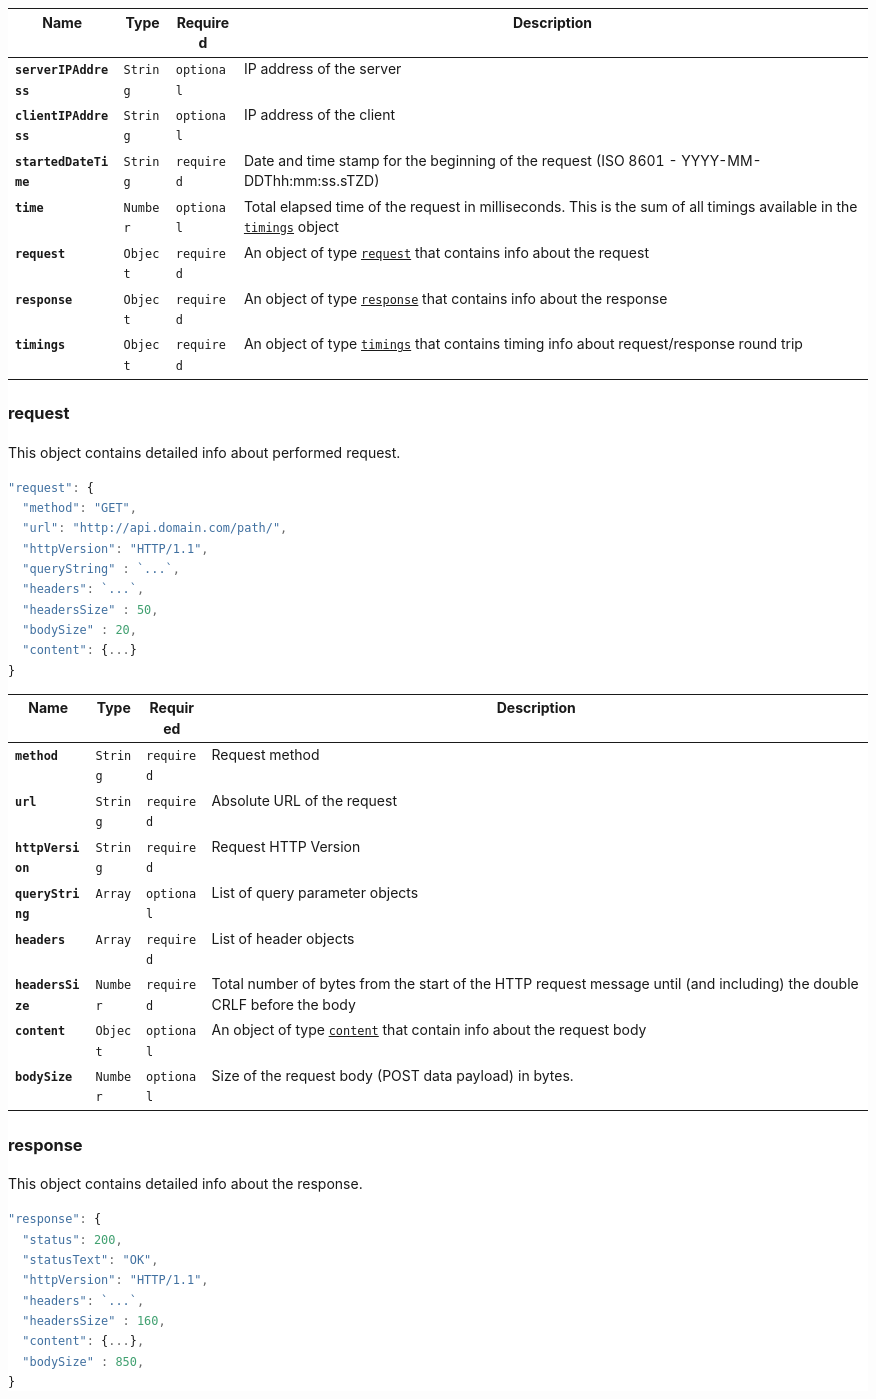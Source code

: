 | Name                  | Type      | Required   | Description                                                                                                                     |
| --------------------- | --------- | ---------- | ------------------------------------------------------------------------------------------------------------------------------- |
| **`serverIPAddress`** | `String`  | `optional` | IP address of the server                                                                                                        |
| **`clientIPAddress`** | `String`  | `optional` | IP address of the client                                                                                                        |
| **`startedDateTime`** | `String`  | `required` | Date and time stamp for the beginning of the request (ISO 8601 - YYYY-MM-DDThh:mm:ss.sTZD)                                      |
| **`time`**            | `Number`  | `optional` | Total elapsed time of the request in milliseconds. This is the sum of all timings available in the [`timings`](#timings) object |
| **`request`**         | `Object`  | `required` | An object of type [`request`](#request) that contains info about the request                                                    |
| **`response`**        | `Object`  | `required` | An object of type [`response`](#response) that contains info about the response                                                 |
| **`timings`**         | `Object`  | `required` | An object of type [`timings`](#timings) that contains timing info about request/response round trip                             |

### request

This object contains detailed info about performed request.

```js
"request": {
  "method": "GET",
  "url": "http://api.domain.com/path/",
  "httpVersion": "HTTP/1.1",
  "queryString" : `...`,
  "headers": `...`,
  "headersSize" : 50,
  "bodySize" : 20,
  "content": {...}
}
```

| Name              | Type      | Required   | Description                                                                                                             |
| ----------------- | --------- | ---------- | ----------------------------------------------------------------------------------------------------------------------- |
| **`method`**      | `String`  | `required` | Request method                                                                                                          |
| **`url`**         | `String`  | `required` | Absolute URL of the request                                                                                             |
| **`httpVersion`** | `String`  | `required` | Request HTTP Version                                                                                                    |
| **`queryString`** | `Array`   | `optional` | List of query parameter objects                                                                                         |
| **`headers`**     | `Array`   | `required` | List of header objects                                                                                                  |
| **`headersSize`** | `Number`  | `required` | Total number of bytes from the start of the HTTP request message until (and including) the double CRLF before the body  |
| **`content`**     | `Object`  | `optional` | An object of type [`content`](#content) that contain info about the request body                                        |
| **`bodySize`**    | `Number`  | `optional` | Size of the request body (POST data payload) in bytes.                                                                  |

### response

This object contains detailed info about the response.

```js
"response": {
  "status": 200,
  "statusText": "OK",
  "httpVersion": "HTTP/1.1",
  "headers": `...`,
  "headersSize" : 160,
  "content": {...},
  "bodySize" : 850,
}
```
